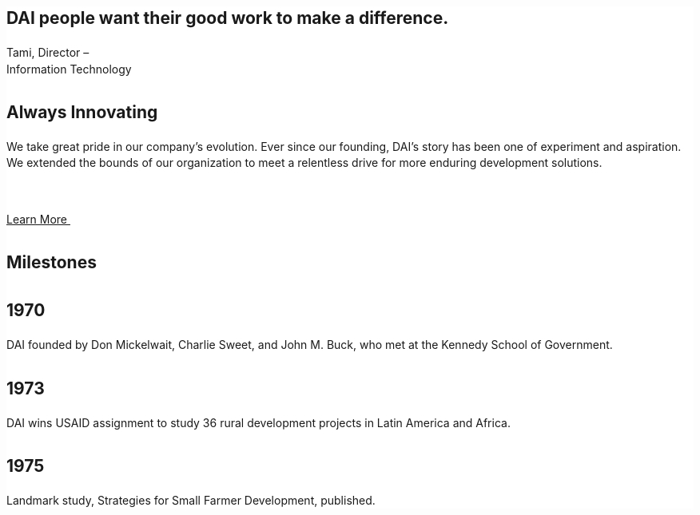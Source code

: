 </div>
</div>
</div>
</div>
</section><section class="banner" style="background-image:url('assets/build/img/banner/bg-01.jpg');"></section><section class="quote-content bg-white">
<div class="container">
<div class="row">
<div class="col-md-5">
<div class="content--title quote-mark quote-mark--5">
                <h1 class="quote"> DAI people want their good work to make a difference. </h1>
                                    <p class="by"> Tami, Director – <br class='hidden-xs'>Information Technology </p>
        </div>
</div>
<div class="col-md-7">
        <h2 class="title"> Always Innovating </h2>
    <div class="content--box with-link">
                <p>We take great pride in our company’s evolution. Ever since our founding, DAI’s story has been one of experiment and aspiration. We extended the bounds of our organization to meet a relentless drive for more enduring development solutions.</p>                                                                <a href="https://www.dai.com/who-we-are/history" class="btn btn-primary" target='_blank'>
Learn More <img src="assets/build/img/icons/arrow-button.svg" alt="Arrow icon">
</a>
        </div>
</div>
</div>
</div>
</section><section class="timeline">
<div class="container">
<div class="row">
<div class="timeline--dates">
<h2 class="timeline--title">
Milestones
</h2>
</div>
<div class="timeline--slide">
<div class="timeline--img">
<div class="timeline-arrows"></div>
</div>
<div class="timeline-info">
<div class="timeline-info--container">

<div class="timeline-info--copy" data-decade="1970s">
    <h2 class='timeline-info--year'>1970</h2><p>DAI founded by Don Mickelwait, Charlie Sweet, and John M. Buck, who met at the Kennedy School of Government.</p><h2 class='timeline-info--year'>1973</h2><p>DAI wins USAID assignment to study 36 rural development projects in Latin America and Africa.</p><h2 class='timeline-info--year'>1975</h2><p>Landmark study, Strategies for Small Farmer Development, published.</p>                            </div>
